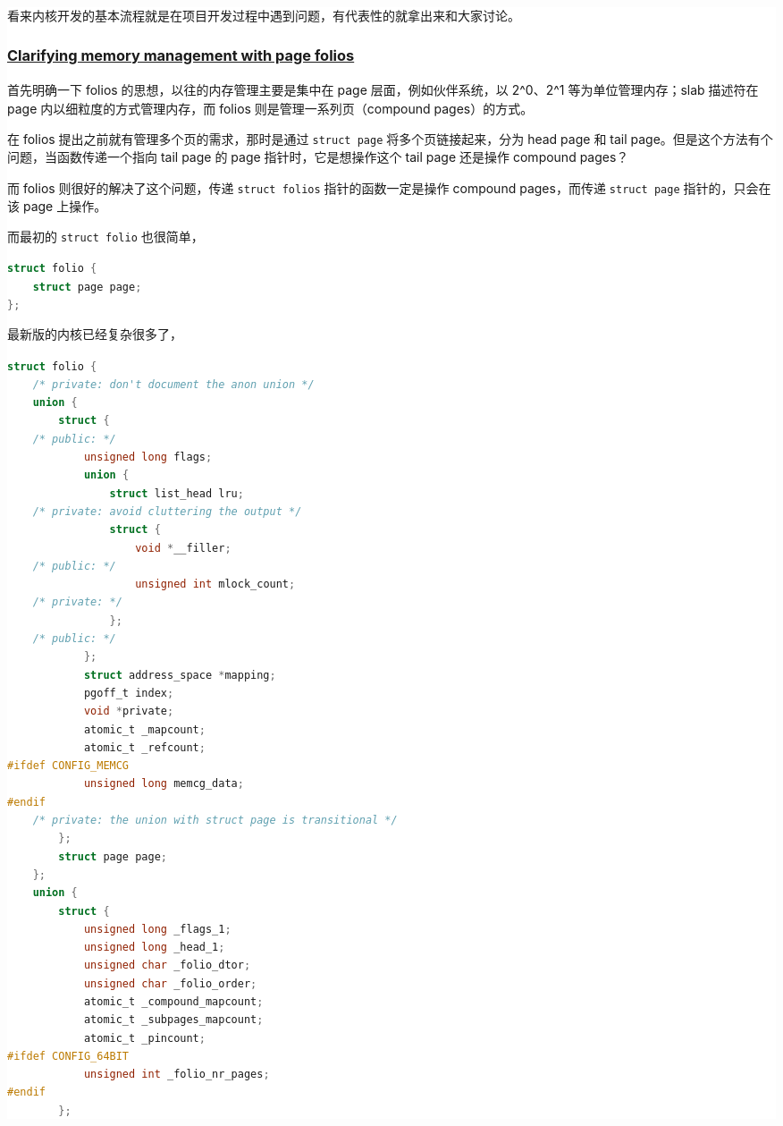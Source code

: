 看来内核开发的基本流程就是在项目开发过程中遇到问题，有代表性的就拿出来和大家讨论。

### [Clarifying memory management with page folios](https://lwn.net/Articles/849538/0)

首先明确一下 folios 的思想，以往的内存管理主要是集中在 page 层面，例如伙伴系统，以 2^0、2^1 等为单位管理内存；slab 描述符在 page 内以细粒度的方式管理内存，而 folios 则是管理一系列页（compound pages）的方式。

在 folios 提出之前就有管理多个页的需求，那时是通过 `struct page` 将多个页链接起来，分为 head page 和 tail page。但是这个方法有个问题，当函数传递一个指向 tail page 的 page 指针时，它是想操作这个 tail page 还是操作 compound pages？

而 folios 则很好的解决了这个问题，传递 `struct folios` 指针的函数一定是操作 compound pages，而传递 `struct page` 指针的，只会在该 page 上操作。

而最初的 `struct folio` 也很简单，

```c
struct folio {
    struct page page;
};
```

最新版的内核已经复杂很多了，

```c
struct folio {
	/* private: don't document the anon union */
	union {
		struct {
	/* public: */
			unsigned long flags;
			union {
				struct list_head lru;
	/* private: avoid cluttering the output */
				struct {
					void *__filler;
	/* public: */
					unsigned int mlock_count;
	/* private: */
				};
	/* public: */
			};
			struct address_space *mapping;
			pgoff_t index;
			void *private;
			atomic_t _mapcount;
			atomic_t _refcount;
#ifdef CONFIG_MEMCG
			unsigned long memcg_data;
#endif
	/* private: the union with struct page is transitional */
		};
		struct page page;
	};
	union {
		struct {
			unsigned long _flags_1;
			unsigned long _head_1;
			unsigned char _folio_dtor;
			unsigned char _folio_order;
			atomic_t _compound_mapcount;
			atomic_t _subpages_mapcount;
			atomic_t _pincount;
#ifdef CONFIG_64BIT
			unsigned int _folio_nr_pages;
#endif
		};
```